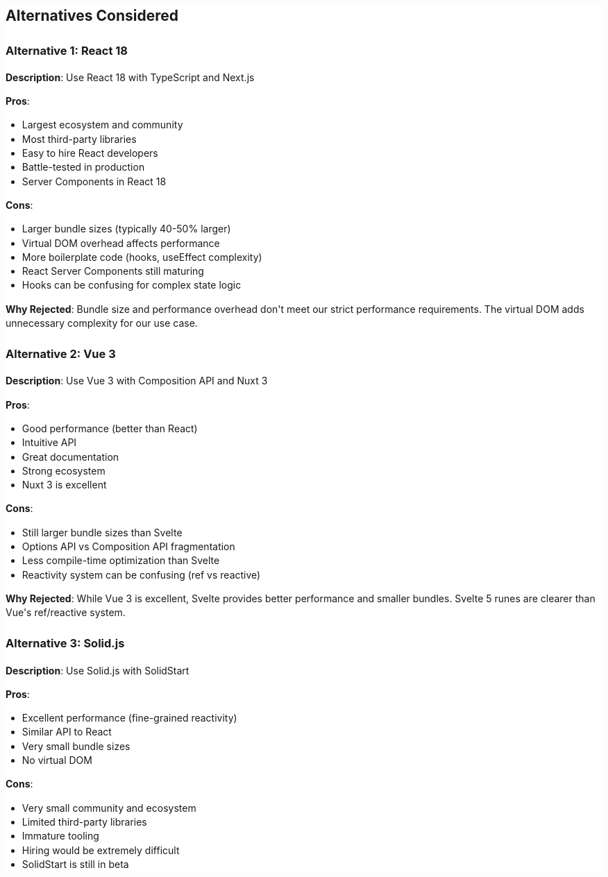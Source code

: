 
## Alternatives Considered

### Alternative 1: React 18

**Description**: Use React 18 with TypeScript and Next.js

**Pros**:
- Largest ecosystem and community
- Most third-party libraries
- Easy to hire React developers
- Battle-tested in production
- Server Components in React 18

**Cons**:
- Larger bundle sizes (typically 40-50% larger)
- Virtual DOM overhead affects performance
- More boilerplate code (hooks, useEffect complexity)
- React Server Components still maturing
- Hooks can be confusing for complex state logic

**Why Rejected**: Bundle size and performance overhead don't meet our strict performance requirements. The virtual DOM adds unnecessary complexity for our use case.

### Alternative 2: Vue 3

**Description**: Use Vue 3 with Composition API and Nuxt 3

**Pros**:
- Good performance (better than React)
- Intuitive API
- Great documentation
- Strong ecosystem
- Nuxt 3 is excellent

**Cons**:
- Still larger bundle sizes than Svelte
- Options API vs Composition API fragmentation
- Less compile-time optimization than Svelte
- Reactivity system can be confusing (ref vs reactive)

**Why Rejected**: While Vue 3 is excellent, Svelte provides better performance and smaller bundles. Svelte 5 runes are clearer than Vue's ref/reactive system.

### Alternative 3: Solid.js

**Description**: Use Solid.js with SolidStart

**Pros**:
- Excellent performance (fine-grained reactivity)
- Similar API to React
- Very small bundle sizes
- No virtual DOM

**Cons**:
- Very small community and ecosystem
- Limited third-party libraries
- Immature tooling
- Hiring would be extremely difficult
- SolidStart is still in beta
